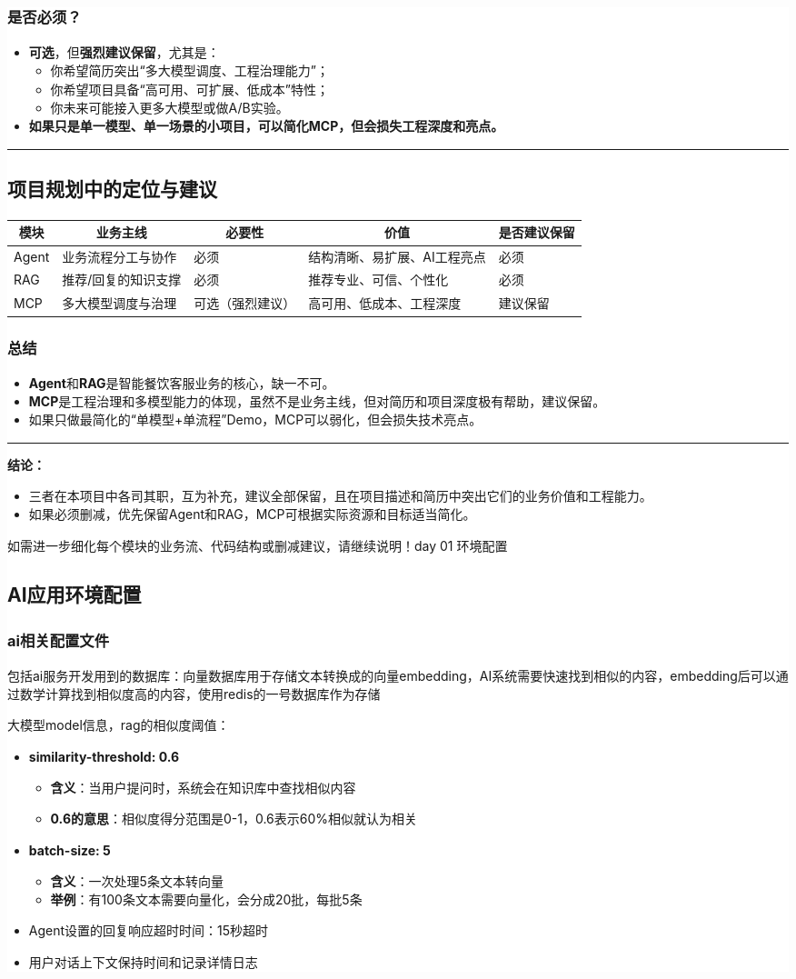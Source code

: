 ### 是否必须？
- **可选**，但**强烈建议保留**，尤其是：
  - 你希望简历突出“多大模型调度、工程治理能力”；
  - 你希望项目具备“高可用、可扩展、低成本”特性；
  - 你未来可能接入更多大模型或做A/B实验。
- **如果只是单一模型、单一场景的小项目，可以简化MCP，但会损失工程深度和亮点。**

---

## 项目规划中的定位与建议

| 模块  | 业务主线            | 必要性           | 价值                         | 是否建议保留 |
| ----- | ------------------- | ---------------- | ---------------------------- | ------------ |
| Agent | 业务流程分工与协作  | 必须             | 结构清晰、易扩展、AI工程亮点 | 必须         |
| RAG   | 推荐/回复的知识支撑 | 必须             | 推荐专业、可信、个性化       | 必须         |
| MCP   | 多大模型调度与治理  | 可选（强烈建议） | 高可用、低成本、工程深度     | 建议保留     |

### 总结
- **Agent**和**RAG**是智能餐饮客服业务的核心，缺一不可。
- **MCP**是工程治理和多模型能力的体现，虽然不是业务主线，但对简历和项目深度极有帮助，建议保留。
- 如果只做最简化的“单模型+单流程”Demo，MCP可以弱化，但会损失技术亮点。

---

**结论：**
- 三者在本项目中各司其职，互为补充，建议全部保留，且在项目描述和简历中突出它们的业务价值和工程能力。
- 如果必须删减，优先保留Agent和RAG，MCP可根据实际资源和目标适当简化。

如需进一步细化每个模块的业务流、代码结构或删减建议，请继续说明！day 01 环境配置

## AI应用环境配置

### ai相关配置文件

包括ai服务开发用到的数据库：向量数据库用于存储文本转换成的向量embedding，AI系统需要快速找到相似的内容，embedding后可以通过数学计算找到相似度高的内容，使用redis的一号数据库作为存储

大模型model信息，rag的相似度阈值：

- **similarity-threshold: 0.6**

  - **含义**：当用户提问时，系统会在知识库中查找相似内容

  - **0.6的意思**：相似度得分范围是0-1，0.6表示60%相似就认为相关
- **batch-size: 5**

  - **含义**：一次处理5条文本转向量
  - **举例**：有100条文本需要向量化，会分成20批，每批5条

- Agent设置的回复响应超时时间：15秒超时

- 用户对话上下文保持时间和记录详情日志

